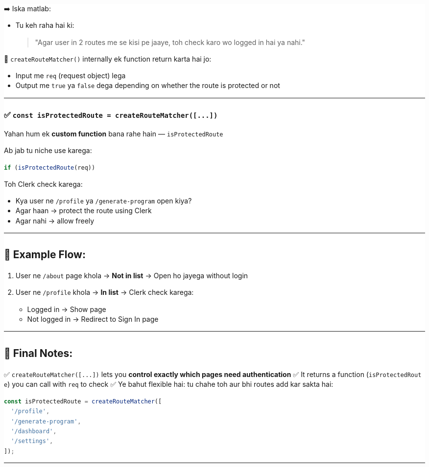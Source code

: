 ➡️ Iska matlab:

* Tu keh raha hai ki:

  > "Agar user in 2 routes me se kisi pe jaaye, toh check karo wo logged in hai ya nahi."

🧩 `createRouteMatcher()` internally ek function return karta hai jo:

* Input me `req` (request object) lega
* Output me `true` ya `false` dega depending on whether the route is protected or not

---

### ✅ `const isProtectedRoute = createRouteMatcher([...])`

Yahan hum ek **custom function** bana rahe hain — `isProtectedRoute`

Ab jab tu niche use karega:

```ts
if (isProtectedRoute(req))
```

Toh Clerk check karega:

* Kya user ne `/profile` ya `/generate-program` open kiya?
* Agar haan → protect the route using Clerk
* Agar nahi → allow freely

---

## 🎯 Example Flow:

1. User ne `/about` page khola → **Not in list** → Open ho jayega without login
2. User ne `/profile` khola → **In list** → Clerk check karega:

   * Logged in → Show page
   * Not logged in → Redirect to Sign In page

---

## 🧾 Final Notes:

✅ `createRouteMatcher([...])` lets you **control exactly which pages need authentication**
✅ It returns a function (`isProtectedRoute`) you can call with `req` to check
✅ Ye bahut flexible hai: tu chahe toh aur bhi routes add kar sakta hai:

```ts
const isProtectedRoute = createRouteMatcher([
  '/profile',
  '/generate-program',
  '/dashboard',
  '/settings',
]);
```

---





